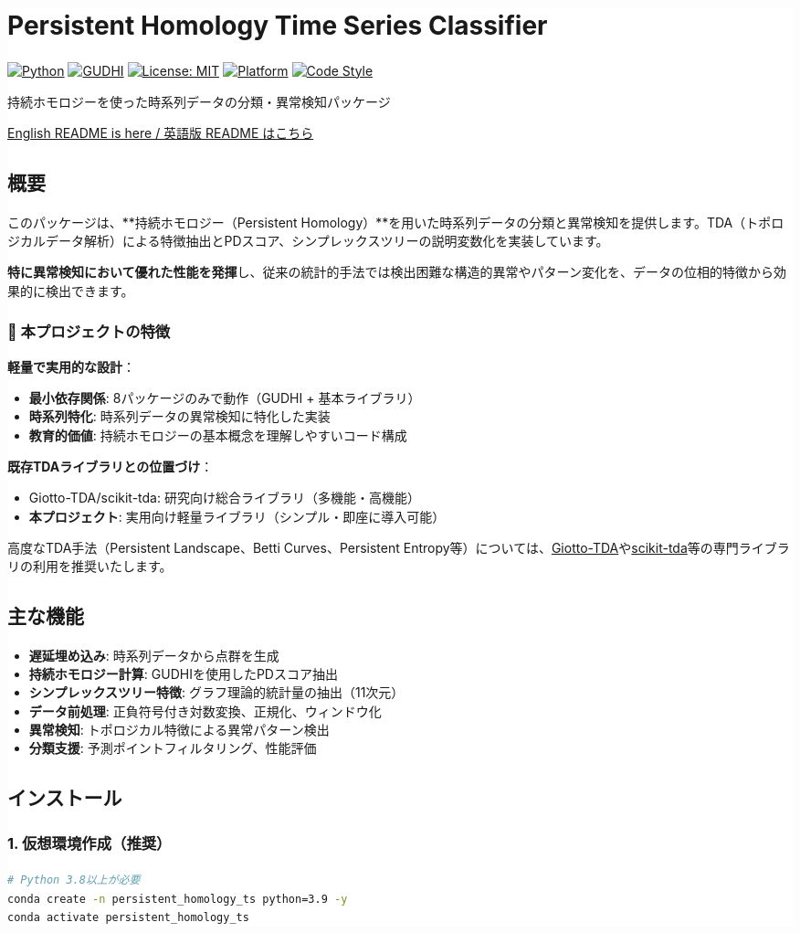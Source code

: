 # Persistent Homology Time Series Classifier

[![Python](https://img.shields.io/badge/python-v3.8+-blue.svg)](https://www.python.org/downloads/)
[![GUDHI](https://img.shields.io/badge/GUDHI-v3.8.0-green.svg)](https://gudhi.inria.fr/)
[![License: MIT](https://img.shields.io/badge/License-MIT-yellow.svg)](https://opensource.org/licenses/MIT)
[![Platform](https://img.shields.io/badge/platform-Windows%20%7C%20Linux%20%7C%20macOS-lightgrey.svg)]()
[![Code Style](https://img.shields.io/badge/code%20style-black-000000.svg)](https://github.com/psf/black)

持続ホモロジーを使った時系列データの分類・異常検知パッケージ

[English README is here / 英語版 README はこちら](README.md)

## 概要

このパッケージは、**持続ホモロジー（Persistent Homology）**を用いた時系列データの分類と異常検知を提供します。TDA（トポロジカルデータ解析）による特徴抽出とPDスコア、シンプレックスツリーの説明変数化を実装しています。

**特に異常検知において優れた性能を発揮**し、従来の統計的手法では検出困難な構造的異常やパターン変化を、データの位相的特徴から効果的に検出できます。

### 🎯 本プロジェクトの特徴

**軽量で実用的な設計**：
- **最小依存関係**: 8パッケージのみで動作（GUDHI + 基本ライブラリ）
- **時系列特化**: 時系列データの異常検知に特化した実装
- **教育的価値**: 持続ホモロジーの基本概念を理解しやすいコード構成

**既存TDAライブラリとの位置づけ**：
- Giotto-TDA/scikit-tda: 研究向け総合ライブラリ（多機能・高機能）
- **本プロジェクト**: 実用向け軽量ライブラリ（シンプル・即座に導入可能）

高度なTDA手法（Persistent Landscape、Betti Curves、Persistent Entropy等）については、[Giotto-TDA](https://giotto-ai.github.io/gtda-docs/)や[scikit-tda](https://scikit-tda.org/)等の専門ライブラリの利用を推奨いたします。

## 主な機能

- **遅延埋め込み**: 時系列データから点群を生成
- **持続ホモロジー計算**: GUDHIを使用したPDスコア抽出
- **シンプレックスツリー特徴**: グラフ理論的統計量の抽出（11次元）
- **データ前処理**: 正負符号付き対数変換、正規化、ウィンドウ化
- **異常検知**: トポロジカル特徴による異常パターン検出
- **分類支援**: 予測ポイントフィルタリング、性能評価

## インストール

### 1. 仮想環境作成（推奨）

```bash
# Python 3.8以上が必要
conda create -n persistent_homology_ts python=3.9 -y
conda activate persistent_homology_ts
```

